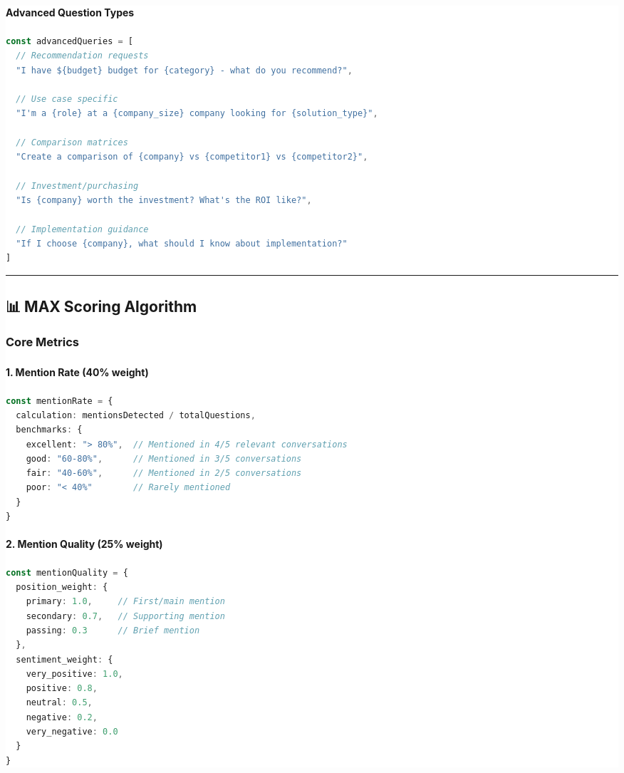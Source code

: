 #### **Advanced Question Types**
```typescript
const advancedQueries = [
  // Recommendation requests
  "I have ${budget} budget for {category} - what do you recommend?",
  
  // Use case specific
  "I'm a {role} at a {company_size} company looking for {solution_type}",
  
  // Comparison matrices  
  "Create a comparison of {company} vs {competitor1} vs {competitor2}",
  
  // Investment/purchasing
  "Is {company} worth the investment? What's the ROI like?",
  
  // Implementation guidance
  "If I choose {company}, what should I know about implementation?"
]
```

---

## 📊 **MAX Scoring Algorithm**

### **Core Metrics**

#### **1. Mention Rate (40% weight)**
```typescript
const mentionRate = {
  calculation: mentionsDetected / totalQuestions,
  benchmarks: {
    excellent: "> 80%",  // Mentioned in 4/5 relevant conversations
    good: "60-80%",      // Mentioned in 3/5 conversations  
    fair: "40-60%",      // Mentioned in 2/5 conversations
    poor: "< 40%"        // Rarely mentioned
  }
}
```

#### **2. Mention Quality (25% weight)**
```typescript
const mentionQuality = {
  position_weight: {
    primary: 1.0,     // First/main mention
    secondary: 0.7,   // Supporting mention  
    passing: 0.3      // Brief mention
  },
  sentiment_weight: {
    very_positive: 1.0,
    positive: 0.8,
    neutral: 0.5,
    negative: 0.2,
    very_negative: 0.0
  }
}
```
